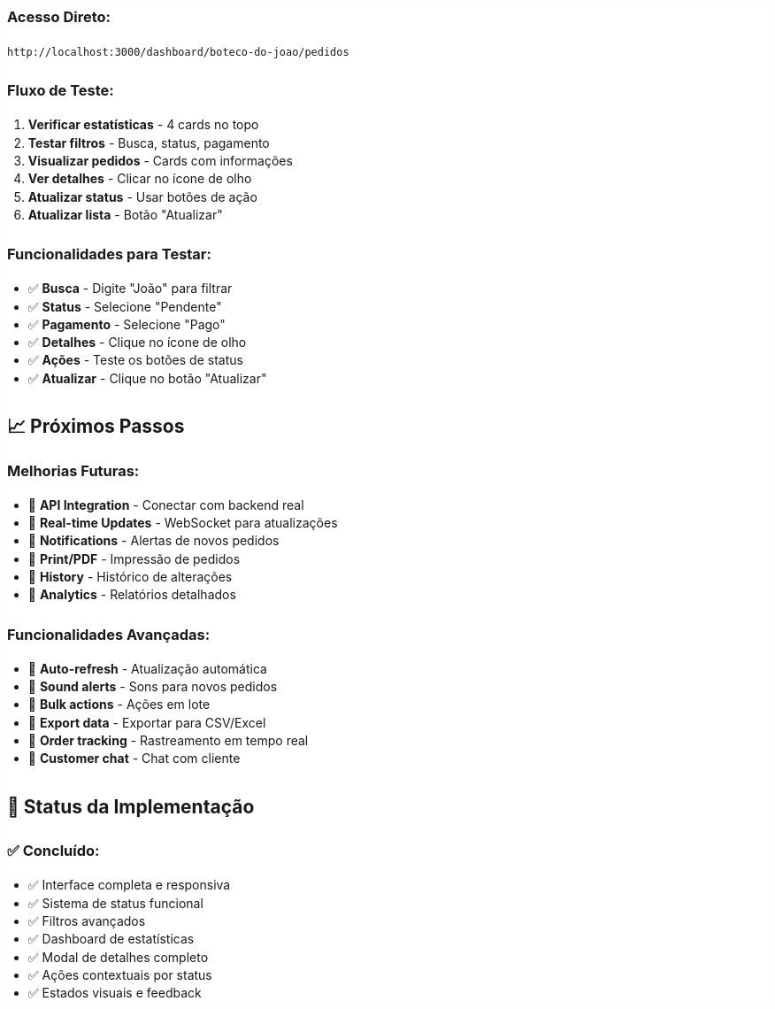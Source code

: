 ### **Acesso Direto:**
```
http://localhost:3000/dashboard/boteco-do-joao/pedidos
```

### **Fluxo de Teste:**
1. **Verificar estatísticas** - 4 cards no topo
2. **Testar filtros** - Busca, status, pagamento
3. **Visualizar pedidos** - Cards com informações
4. **Ver detalhes** - Clicar no ícone de olho
5. **Atualizar status** - Usar botões de ação
6. **Atualizar lista** - Botão "Atualizar"

### **Funcionalidades para Testar:**
- ✅ **Busca** - Digite "João" para filtrar
- ✅ **Status** - Selecione "Pendente"
- ✅ **Pagamento** - Selecione "Pago"
- ✅ **Detalhes** - Clique no ícone de olho
- ✅ **Ações** - Teste os botões de status
- ✅ **Atualizar** - Clique no botão "Atualizar"

## 📈 **Próximos Passos**

### **Melhorias Futuras:**
- 🔄 **API Integration** - Conectar com backend real
- 🔄 **Real-time Updates** - WebSocket para atualizações
- 🔄 **Notifications** - Alertas de novos pedidos
- 🔄 **Print/PDF** - Impressão de pedidos
- 🔄 **History** - Histórico de alterações
- 🔄 **Analytics** - Relatórios detalhados

### **Funcionalidades Avançadas:**
- 🔄 **Auto-refresh** - Atualização automática
- 🔄 **Sound alerts** - Sons para novos pedidos
- 🔄 **Bulk actions** - Ações em lote
- 🔄 **Export data** - Exportar para CSV/Excel
- 🔄 **Order tracking** - Rastreamento em tempo real
- 🔄 **Customer chat** - Chat com cliente

## 🎯 **Status da Implementação**

### **✅ Concluído:**
- ✅ Interface completa e responsiva
- ✅ Sistema de status funcional
- ✅ Filtros avançados
- ✅ Dashboard de estatísticas
- ✅ Modal de detalhes completo
- ✅ Ações contextuais por status
- ✅ Estados visuais e feedback
